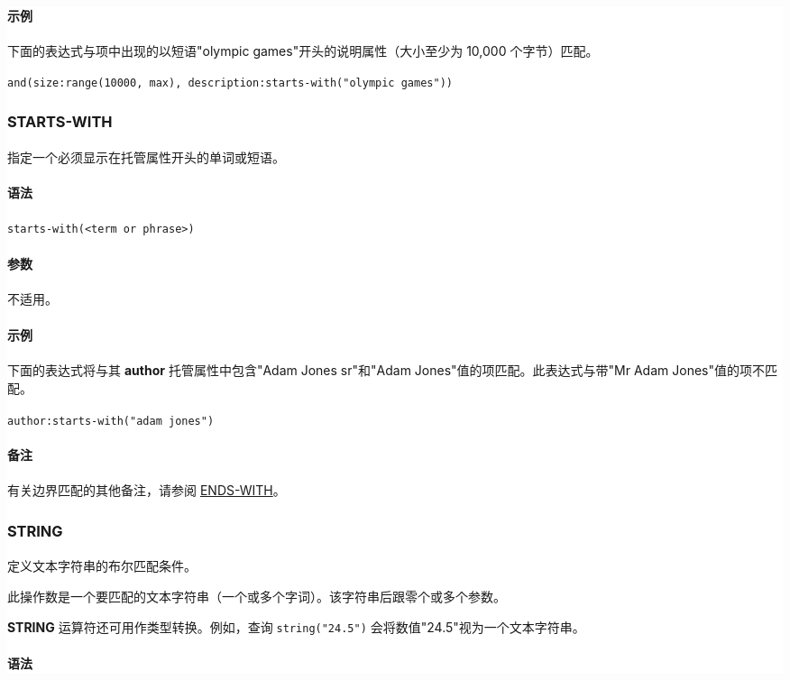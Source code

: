 
#### 示例

下面的表达式与项中出现的以短语"olympic games"开头的说明属性（大小至少为 10,000 个字节）匹配。
  
    
    
 `and(size:range(10000, max), description:starts-with("olympic games"))`
  
    
    

### STARTS-WITH
<a name="fql_startswith_operator"> </a>

指定一个必须显示在托管属性开头的单词或短语。
  
    
    

#### 语法

 `starts-with(<term or phrase>)`
  
    
    

#### 参数

不适用。
  
    
    

#### 示例

下面的表达式将与其 **author** 托管属性中包含"Adam Jones sr"和"Adam Jones"值的项匹配。此表达式与带"Mr Adam Jones"值的项不匹配。
  
    
    
 `author:starts-with("adam jones")`
  
    
    

#### 备注

有关边界匹配的其他备注，请参阅  [ENDS-WITH](fast-query-language-fql-syntax-reference.md#fql_endswith_operator)。
  
    
    

### STRING
<a name="fql_string_operator"> </a>

定义文本字符串的布尔匹配条件。
  
    
    
此操作数是一个要匹配的文本字符串（一个或多个字词）。该字符串后跟零个或多个参数。 
  
    
    
 **STRING** 运算符还可用作类型转换。例如，查询 `string("24.5")` 会将数值"24.5"视为一个文本字符串。
  
    
    

#### 语法
